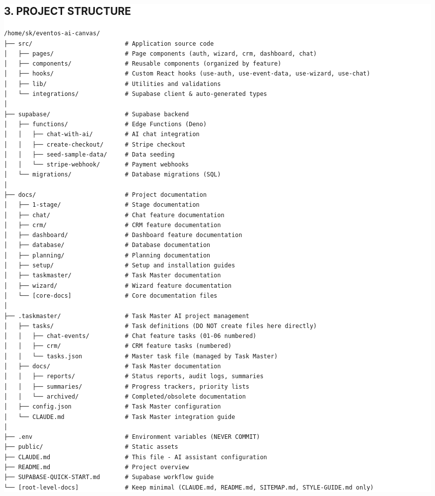 
## 3. PROJECT STRUCTURE

```
/home/sk/eventos-ai-canvas/
├── src/                          # Application source code
│   ├── pages/                    # Page components (auth, wizard, crm, dashboard, chat)
│   ├── components/               # Reusable components (organized by feature)
│   ├── hooks/                    # Custom React hooks (use-auth, use-event-data, use-wizard, use-chat)
│   ├── lib/                      # Utilities and validations
│   └── integrations/             # Supabase client & auto-generated types
│
├── supabase/                     # Supabase backend
│   ├── functions/                # Edge Functions (Deno)
│   │   ├── chat-with-ai/         # AI chat integration
│   │   ├── create-checkout/      # Stripe checkout
│   │   ├── seed-sample-data/     # Data seeding
│   │   └── stripe-webhook/       # Payment webhooks
│   └── migrations/               # Database migrations (SQL)
│
├── docs/                         # Project documentation
│   ├── 1-stage/                  # Stage documentation
│   ├── chat/                     # Chat feature documentation
│   ├── crm/                      # CRM feature documentation
│   ├── dashboard/                # Dashboard feature documentation
│   ├── database/                 # Database documentation
│   ├── planning/                 # Planning documentation
│   ├── setup/                    # Setup and installation guides
│   ├── taskmaster/               # Task Master documentation
│   ├── wizard/                   # Wizard feature documentation
│   └── [core-docs]               # Core documentation files
│
├── .taskmaster/                  # Task Master AI project management
│   ├── tasks/                    # Task definitions (DO NOT create files here directly)
│   │   ├── chat-events/          # Chat feature tasks (01-06 numbered)
│   │   ├── crm/                  # CRM feature tasks (numbered)
│   │   └── tasks.json            # Master task file (managed by Task Master)
│   ├── docs/                     # Task Master documentation
│   │   ├── reports/              # Status reports, audit logs, summaries
│   │   ├── summaries/            # Progress trackers, priority lists
│   │   └── archived/             # Completed/obsolete documentation
│   ├── config.json               # Task Master configuration
│   └── CLAUDE.md                 # Task Master integration guide
│
├── .env                          # Environment variables (NEVER COMMIT)
├── public/                       # Static assets
├── CLAUDE.md                     # This file - AI assistant configuration
├── README.md                     # Project overview
├── SUPABASE-QUICK-START.md       # Supabase workflow guide
└── [root-level-docs]             # Keep minimal (CLAUDE.md, README.md, SITEMAP.md, STYLE-GUIDE.md only)
```
